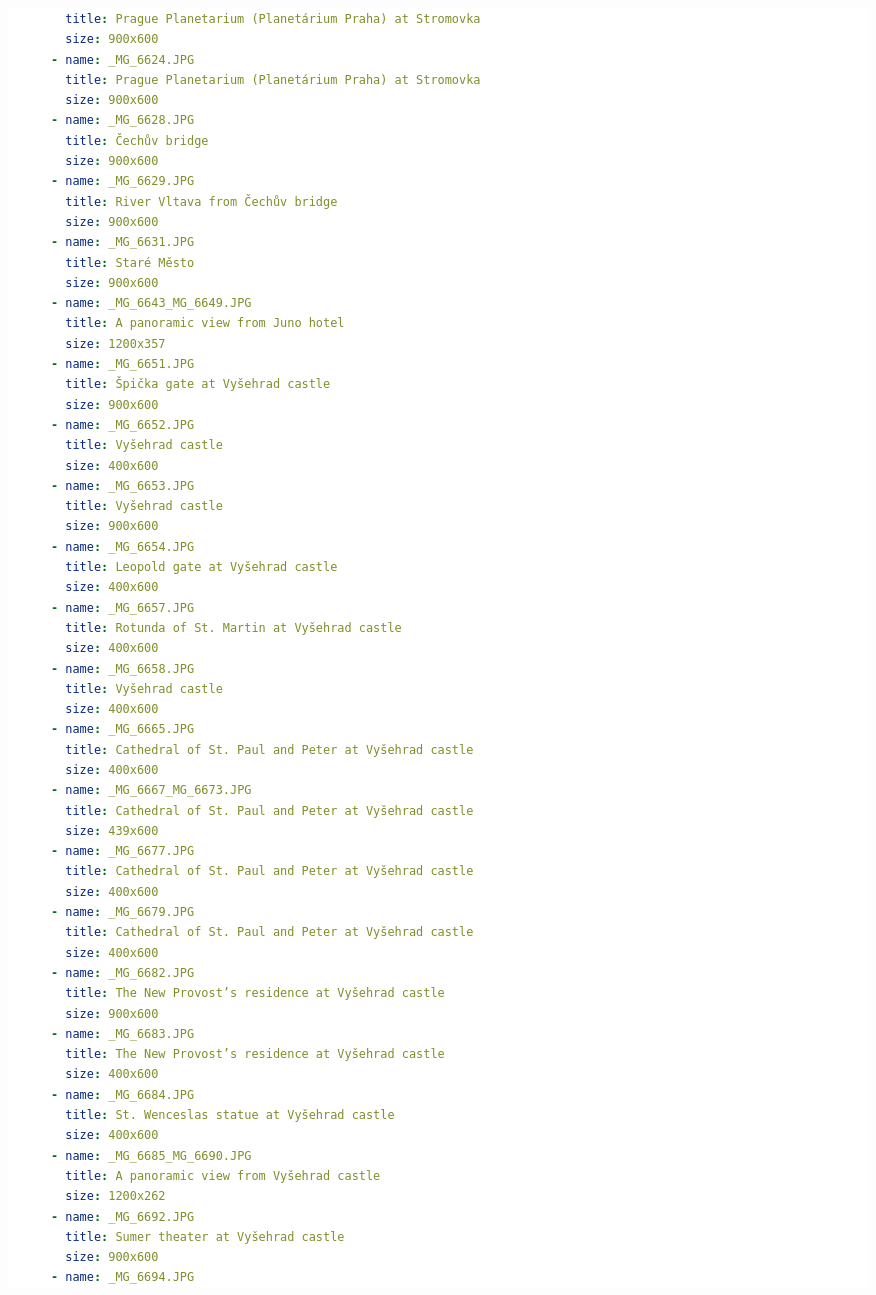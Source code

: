 ```yaml
        title: Prague Planetarium (Planetárium Praha) at Stromovka
        size: 900x600
      - name: _MG_6624.JPG
        title: Prague Planetarium (Planetárium Praha) at Stromovka
        size: 900x600
      - name: _MG_6628.JPG
        title: Čechův bridge
        size: 900x600
      - name: _MG_6629.JPG
        title: River Vltava from Čechův bridge
        size: 900x600
      - name: _MG_6631.JPG
        title: Staré Město
        size: 900x600
      - name: _MG_6643_MG_6649.JPG
        title: A panoramic view from Juno hotel
        size: 1200x357
      - name: _MG_6651.JPG
        title: Špička gate at Vyšehrad castle
        size: 900x600
      - name: _MG_6652.JPG
        title: Vyšehrad castle
        size: 400x600
      - name: _MG_6653.JPG
        title: Vyšehrad castle
        size: 900x600
      - name: _MG_6654.JPG
        title: Leopold gate at Vyšehrad castle
        size: 400x600
      - name: _MG_6657.JPG
        title: Rotunda of St. Martin at Vyšehrad castle
        size: 400x600
      - name: _MG_6658.JPG
        title: Vyšehrad castle
        size: 400x600
      - name: _MG_6665.JPG
        title: Cathedral of St. Paul and Peter at Vyšehrad castle
        size: 400x600
      - name: _MG_6667_MG_6673.JPG
        title: Cathedral of St. Paul and Peter at Vyšehrad castle
        size: 439x600
      - name: _MG_6677.JPG
        title: Cathedral of St. Paul and Peter at Vyšehrad castle
        size: 400x600
      - name: _MG_6679.JPG
        title: Cathedral of St. Paul and Peter at Vyšehrad castle
        size: 400x600
      - name: _MG_6682.JPG
        title: The New Provost’s residence at Vyšehrad castle
        size: 900x600
      - name: _MG_6683.JPG
        title: The New Provost’s residence at Vyšehrad castle
        size: 400x600
      - name: _MG_6684.JPG
        title: St. Wenceslas statue at Vyšehrad castle
        size: 400x600
      - name: _MG_6685_MG_6690.JPG
        title: A panoramic view from Vyšehrad castle
        size: 1200x262
      - name: _MG_6692.JPG
        title: Sumer theater at Vyšehrad castle
        size: 900x600
      - name: _MG_6694.JPG
```